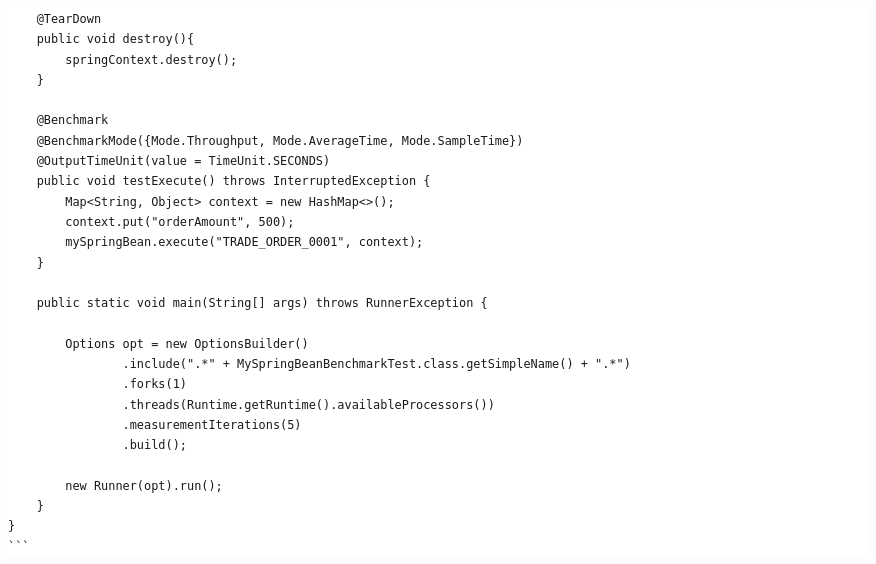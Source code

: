 	    @TearDown
	    public void destroy(){
	        springContext.destroy();
	    }
	
	    @Benchmark
	    @BenchmarkMode({Mode.Throughput, Mode.AverageTime, Mode.SampleTime})
	    @OutputTimeUnit(value = TimeUnit.SECONDS)
	    public void testExecute() throws InterruptedException {
	        Map<String, Object> context = new HashMap<>();
	        context.put("orderAmount", 500);
	        mySpringBean.execute("TRADE_ORDER_0001", context);
	    }
	
	    public static void main(String[] args) throws RunnerException {
	
	        Options opt = new OptionsBuilder()
	                .include(".*" + MySpringBeanBenchmarkTest.class.getSimpleName() + ".*")
	                .forks(1)
	                .threads(Runtime.getRuntime().availableProcessors())
	                .measurementIterations(5)
	                .build();
	
	        new Runner(opt).run();
	    }
	}
	```
	
	
	
	
	
	
	
	
	
	
	
